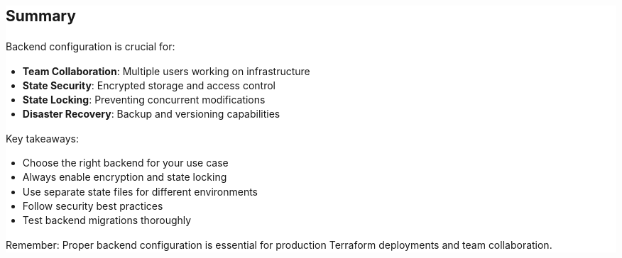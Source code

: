 ## Summary

Backend configuration is crucial for:
- **Team Collaboration**: Multiple users working on infrastructure
- **State Security**: Encrypted storage and access control
- **State Locking**: Preventing concurrent modifications
- **Disaster Recovery**: Backup and versioning capabilities

Key takeaways:
- Choose the right backend for your use case
- Always enable encryption and state locking
- Use separate state files for different environments
- Follow security best practices
- Test backend migrations thoroughly

Remember: Proper backend configuration is essential for production Terraform deployments and team collaboration. 
